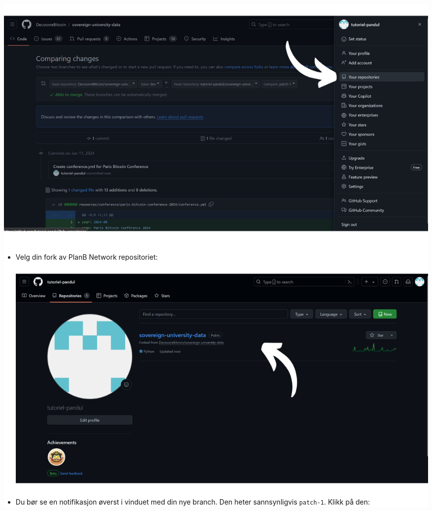 ![konferanse](assets/14.webp)
- Velg din fork av PlanB Network repositoriet:
![konferanse](assets/15.webp)
- Du bør se en notifikasjon øverst i vinduet med din nye branch. Den heter sannsynligvis `patch-1`. Klikk på den: